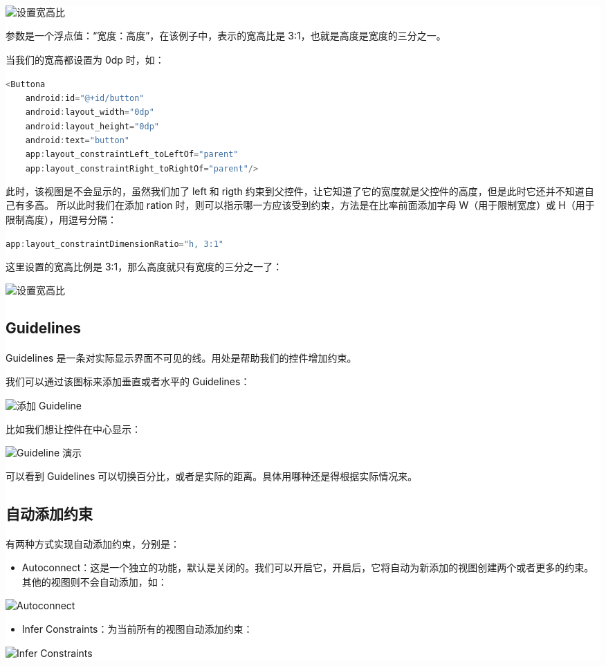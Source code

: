 ![设置宽高比](设置宽高比.png)

参数是一个浮点值：“宽度：高度”，在该例子中，表示的宽高比是 3:1，也就是高度是宽度的三分之一。

当我们的宽高都设置为 0dp 时，如：

``` java
<Buttona
	android:id="@+id/button"    
	android:layout_width="0dp"    
	android:layout_height="0dp"    
	android:text="button"    
	app:layout_constraintLeft_toLeftOf="parent"    
	app:layout_constraintRight_toRightOf="parent"/>
```

此时，该视图是不会显示的，虽然我们加了 left 和 rigth 约束到父控件，让它知道了它的宽度就是父控件的高度，但是此时它还并不知道自己有多高。
所以此时我们在添加 ration 时，则可以指示哪一方应该受到约束，方法是在比率前面添加字母 W（用于限制宽度）或 H（用于限制高度），用逗号分隔：

``` java
app:layout_constraintDimensionRatio="h, 3:1"
```

这里设置的宽高比例是 3:1，那么高度就只有宽度的三分之一了：

![设置宽高比](设置宽高比2.png)



## Guidelines

Guidelines 是一条对实际显示界面不可见的线。用处是帮助我们的控件增加约束。

我们可以通过该图标来添加垂直或者水平的 Guidelines：

![添加 Guideline](添加Guideline.png)

比如我们想让控件在中心显示：

![Guideline 演示](Guideline.gif)

可以看到 Guidelines 可以切换百分比，或者是实际的距离。具体用哪种还是得根据实际情况来。



## 自动添加约束

有两种方式实现自动添加约束，分别是：

- Autoconnect：这是一个独立的功能，默认是关闭的。我们可以开启它，开启后，它将自动为新添加的视图创建两个或者更多的约束。其他的视图则不会自动添加，如：

![Autoconnect](Autoconnect.gif)

- Infer Constraints：为当前所有的视图自动添加约束：

![Infer Constraints](InferConstraints.gif)
